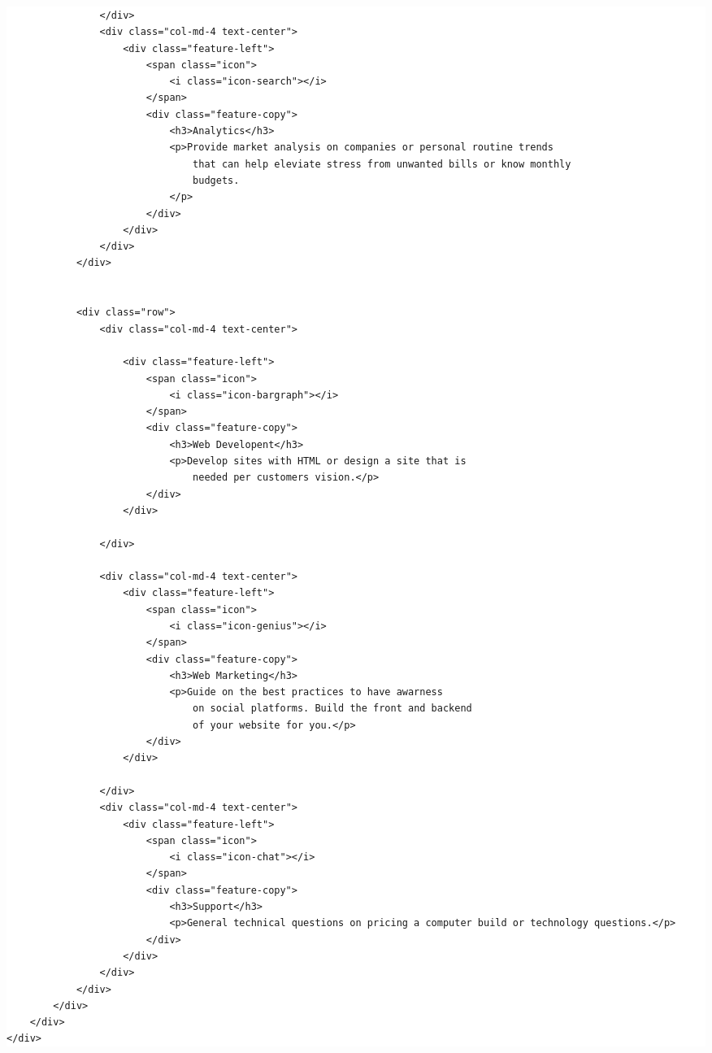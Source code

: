 					</div>
					<div class="col-md-4 text-center">
						<div class="feature-left">
							<span class="icon">
								<i class="icon-search"></i>
							</span>
							<div class="feature-copy">
								<h3>Analytics</h3>
								<p>Provide market analysis on companies or personal routine trends
                                    that can help eleviate stress from unwanted bills or know monthly 
                                    budgets.
                                </p>
							</div>
						</div>
					</div>
				</div>


				<div class="row">
					<div class="col-md-4 text-center">

						<div class="feature-left">
							<span class="icon">
								<i class="icon-bargraph"></i>
							</span>
							<div class="feature-copy">
								<h3>Web Developent</h3>
								<p>Develop sites with HTML or design a site that is 
                                	needed per customers vision.</p>
							</div>
						</div>

					</div>

					<div class="col-md-4 text-center">
						<div class="feature-left">
							<span class="icon">
								<i class="icon-genius"></i>
							</span>
							<div class="feature-copy">
								<h3>Web Marketing</h3>
								<p>Guide on the best practices to have awarness 
									on social platforms. Build the front and backend
									of your website for you.</p>
							</div>
						</div>

					</div>
					<div class="col-md-4 text-center">
						<div class="feature-left">
							<span class="icon">
								<i class="icon-chat"></i>
							</span>
							<div class="feature-copy">
								<h3>Support</h3>
								<p>General technical questions on pricing a computer build or technology questions.</p>
							</div>
						</div>
					</div>
				</div>
			</div>
		</div>
	</div>
